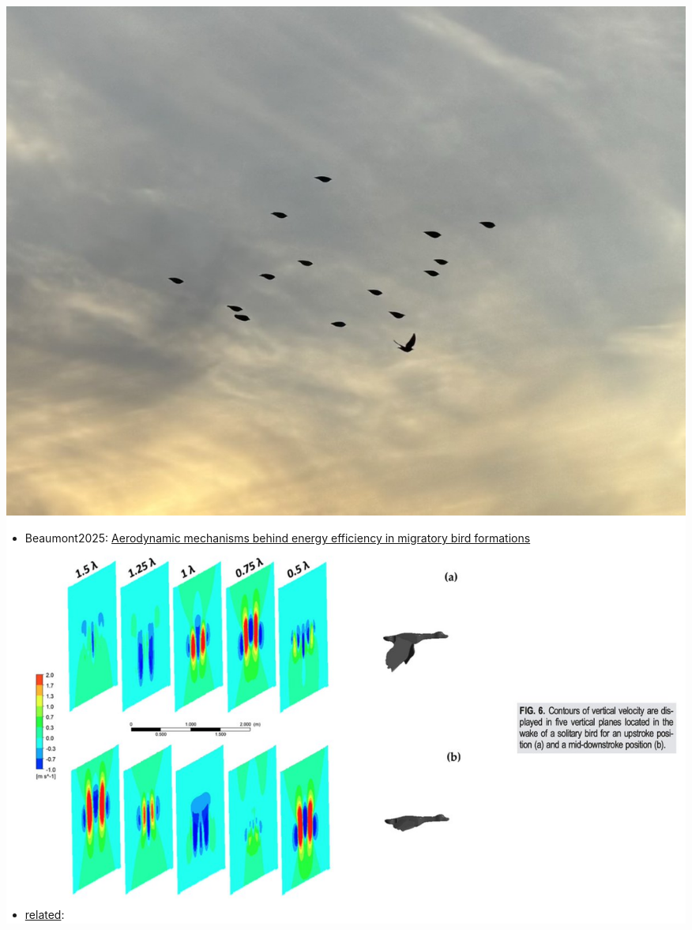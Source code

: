 ![20241027_010258_4.jpg](/assets/images/2025/20240711_20250831/20241027_010258_4.jpg)
   - Beaumont2025: [Aerodynamic mechanisms behind energy efficiency in migratory bird formations](https://doi.org/10.1063/5.0252553)
   ![20250223_180316_0.jpg](/assets/images/2025/20240711_20250831/20250223_180316_0.jpg)
   - [related](https://x.com/jwt0625/status/1804545624194658760):